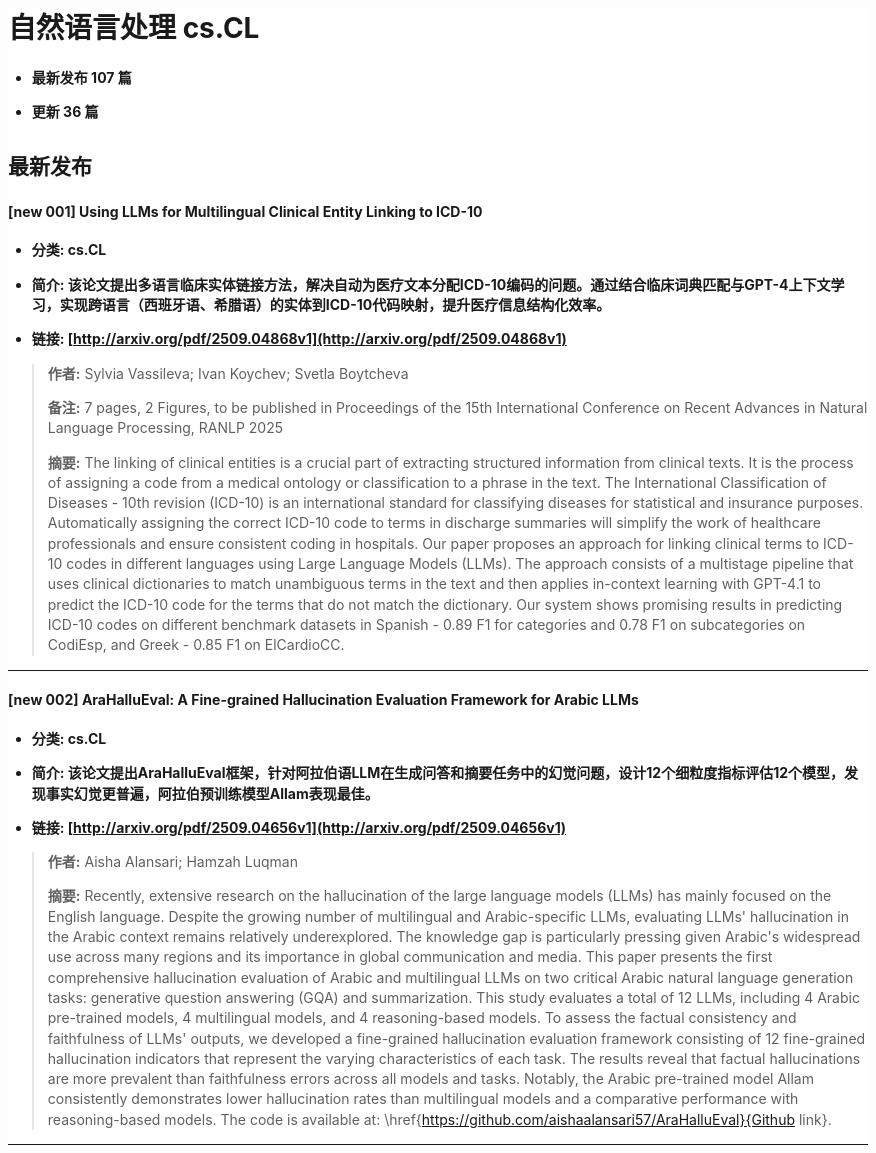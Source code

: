 # 自然语言处理 cs.CL

- **最新发布 107 篇**

- **更新 36 篇**

## 最新发布

#### [new 001] Using LLMs for Multilingual Clinical Entity Linking to ICD-10
- **分类: cs.CL**

- **简介: 该论文提出多语言临床实体链接方法，解决自动为医疗文本分配ICD-10编码的问题。通过结合临床词典匹配与GPT-4上下文学习，实现跨语言（西班牙语、希腊语）的实体到ICD-10代码映射，提升医疗信息结构化效率。**

- **链接: [http://arxiv.org/pdf/2509.04868v1](http://arxiv.org/pdf/2509.04868v1)**

> **作者:** Sylvia Vassileva; Ivan Koychev; Svetla Boytcheva
>
> **备注:** 7 pages, 2 Figures, to be published in Proceedings of the 15th International Conference on Recent Advances in Natural Language Processing, RANLP 2025
>
> **摘要:** The linking of clinical entities is a crucial part of extracting structured information from clinical texts. It is the process of assigning a code from a medical ontology or classification to a phrase in the text. The International Classification of Diseases - 10th revision (ICD-10) is an international standard for classifying diseases for statistical and insurance purposes. Automatically assigning the correct ICD-10 code to terms in discharge summaries will simplify the work of healthcare professionals and ensure consistent coding in hospitals. Our paper proposes an approach for linking clinical terms to ICD-10 codes in different languages using Large Language Models (LLMs). The approach consists of a multistage pipeline that uses clinical dictionaries to match unambiguous terms in the text and then applies in-context learning with GPT-4.1 to predict the ICD-10 code for the terms that do not match the dictionary. Our system shows promising results in predicting ICD-10 codes on different benchmark datasets in Spanish - 0.89 F1 for categories and 0.78 F1 on subcategories on CodiEsp, and Greek - 0.85 F1 on ElCardioCC.
>
---
#### [new 002] AraHalluEval: A Fine-grained Hallucination Evaluation Framework for Arabic LLMs
- **分类: cs.CL**

- **简介: 该论文提出AraHalluEval框架，针对阿拉伯语LLM在生成问答和摘要任务中的幻觉问题，设计12个细粒度指标评估12个模型，发现事实幻觉更普遍，阿拉伯预训练模型Allam表现最佳。**

- **链接: [http://arxiv.org/pdf/2509.04656v1](http://arxiv.org/pdf/2509.04656v1)**

> **作者:** Aisha Alansari; Hamzah Luqman
>
> **摘要:** Recently, extensive research on the hallucination of the large language models (LLMs) has mainly focused on the English language. Despite the growing number of multilingual and Arabic-specific LLMs, evaluating LLMs' hallucination in the Arabic context remains relatively underexplored. The knowledge gap is particularly pressing given Arabic's widespread use across many regions and its importance in global communication and media. This paper presents the first comprehensive hallucination evaluation of Arabic and multilingual LLMs on two critical Arabic natural language generation tasks: generative question answering (GQA) and summarization. This study evaluates a total of 12 LLMs, including 4 Arabic pre-trained models, 4 multilingual models, and 4 reasoning-based models. To assess the factual consistency and faithfulness of LLMs' outputs, we developed a fine-grained hallucination evaluation framework consisting of 12 fine-grained hallucination indicators that represent the varying characteristics of each task. The results reveal that factual hallucinations are more prevalent than faithfulness errors across all models and tasks. Notably, the Arabic pre-trained model Allam consistently demonstrates lower hallucination rates than multilingual models and a comparative performance with reasoning-based models. The code is available at: \href{https://github.com/aishaalansari57/AraHalluEval}{Github link}.
>
---